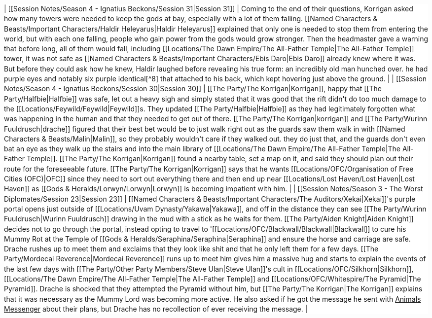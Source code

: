| [[Session Notes/Season 4 - Ignatius Beckons/Session 31\|Session 31]]     | Coming to the end of their questions, Korrigan asked how many towers were needed to keep the gods at bay, especially with a lot of them falling. [[Named Characters & Beasts/Important Characters/Haldir Heleyarus\|Haldir Heleyarus]] explained that only one is needed to stop them from entering the world, but with each one falling, people who gain power from the gods would grow stronger. Then the headmaster gave a warning that before long, all of them would fall, including [[Locations/The Dawn Empire/The All-Father Temple\|The All-Father Temple]] tower, it was not safe as [[Named Characters & Beasts/Important Characters/Ebis Daro\|Ebis Daro]] already knew where it was. But before they could ask how he knew, Haldir laughed before revealing his true form: an incredibly old man hunched over. he had purple eyes and notably six purple identical[^8] that attached to his back, which kept hovering just above the ground.                                                                                                                                                                                                                                                                                                                                                                                                                                                                                                                                                                                                                                                                                                                                                                                                                               |
| [[Session Notes/Season 4 - Ignatius Beckons/Session 30\|Session 30]]     | [[The Party/The Korrigan\|Korrigan]], happy that [[The Party/Halfbie\|Halfbie]] was safe, let out a heavy sigh and simply stated that it was good that the rift didn't do too much damage to the [[Locations/Feywild/Feywild\|Feywild]]s. They updated [[The Party/Halfbie\|Halfbie]] as they had legitimately forgotten what was happening in the human and that they needed to get out of there. [[The Party/The Korrigan\|korrigan]] and [[The Party/Wurinn Fuuldrusch\|drache]] figured that their best bet would be to just walk right out as the guards saw them walk in with [[Named Characters & Beasts/Malin\|Malin]], so they probably wouldn't care if they walked out. they do just that, and the guards don't even bat an eye as they walk up the stairs and into the main library of [[Locations/The Dawn Empire/The All-Father Temple\|The All-Father Temple]]. [[The Party/The Korrigan\|Korrigan]] found a nearby table, set a map on it, and said they should plan out their route for the foreseeable future. [[The Party/The Korrigan\|Korrigan]] says that he wants [[Locations/OFC/Organisation of Free Cities (OFC)\|OFC]] since they need to sort out everything there and then end up near [[Locations/Lost Haven/Lost Haven\|Lost Haven]] as [[Gods & Heralds/Lorwyn/Lorwyn\|Lorwyn]] is becoming impatient with him.                                                                                                                                                                                                                                                                                                                                                                                                                                                                                                                                               |
| [[Session Notes/Season 3 - The Worst Diplomates/Session 23\|Session 23]] | [[Named Characters & Beasts/Important Characters/The Auditors/Xekai\|Xekai]]'s purple portal opens just outside of [[Locations/Uvam Dynasty/Yakawa\|Yakawa]], and off in the distance they can see [[The Party/Wurinn Fuuldrusch\|Wurinn Fuuldrusch]] drawing in the mud with a stick as he waits for them. [[The Party/Aiden Knight\|Aiden Knight]] decides not to go through the portal, instead opting to travel to '[[Locations/OFC/Blackwall/Blackwall\|Blackwall]] to cure his Mummy Rot at the Temple of [[Gods & Heralds/Seraphina/Seraphina\|Seraphina]] and ensure the horse and carriage are safe. Drache rushes up to meet them and exclaims that they look like shit and that he only left them for a few days. [[The Party/Mordecai Reverence\|Mordecai Reverence]] runs up to meet him gives him a massive hug and starts to explain the events of the last few days with [[The Party/Other Party Members/Steve Ulan\|Steve Ulan]]'s cult in [[Locations/OFC/Silkhorn\|Silkhorn]], [[Locations/The Dawn Empire/The All-Father Temple\|The All-Father Temple]] and [[Locations/OFC/Whitespire/The Pyramid\|The Pyramid]]. Drache is shocked that they attempted the Pyramid without him, but [[The Party/The Korrigan\|The Korrigan]] explains that it was necessary as the Mummy Lord was becoming more active. He also asked if he got the message he sent with [Animals Messenger](https://www.dndbeyond.com/spells/1994-animal-messenger) about their plans, but Drache has no recollection of ever receiving the message.                                                                                                                                                                                                                                                                                                                                                                                                                                                                                                             |